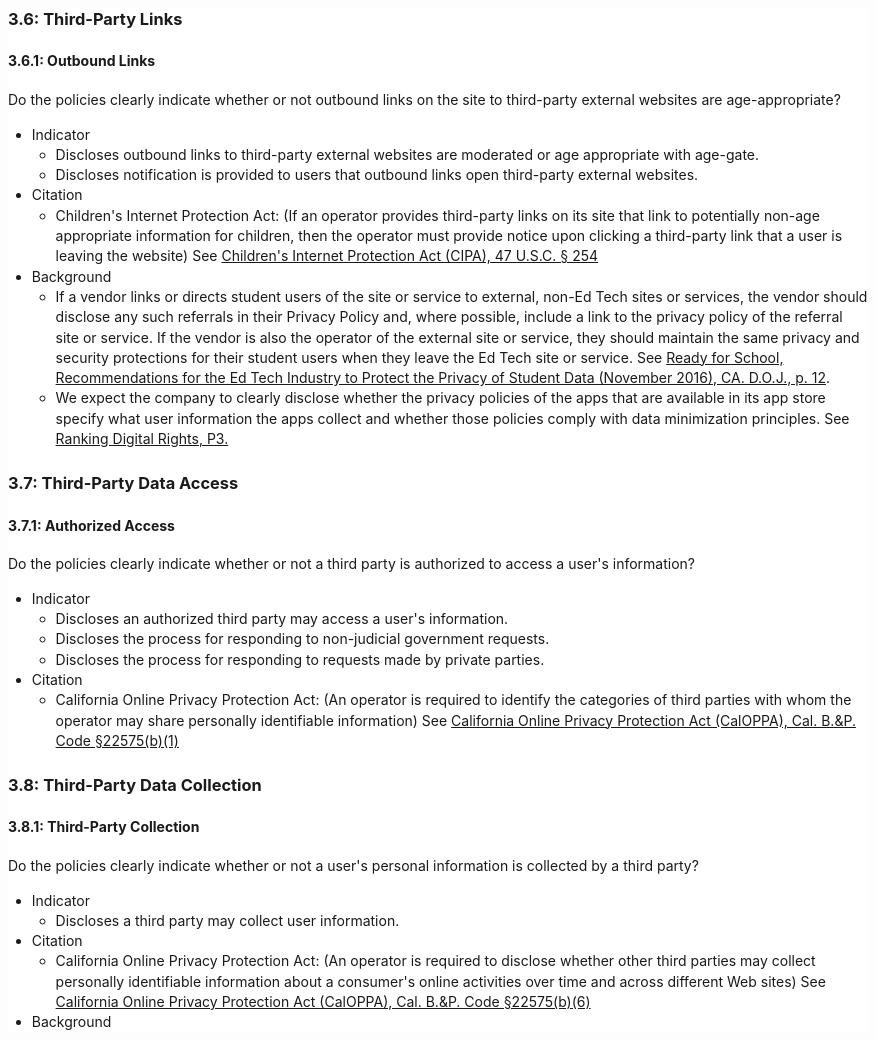 ### 3.6: Third-Party Links

#### 3.6.1: Outbound Links 
Do the policies clearly indicate whether or not outbound links on the site to third-party external websites are age-appropriate?
*   Indicator
    *   Discloses outbound links to third-party external websites are moderated or age appropriate with age-gate.
    *   Discloses notification is provided to users that outbound links open third-party external websites.
*   Citation
    *   Children's Internet Protection Act: (If an operator provides third-party links on its site that link to potentially non-age appropriate information for children, then the operator must provide notice upon clicking a third-party link that a user is leaving the website) See <a target="_blank" href="https://www.law.cornell.edu/uscode/text/47/254">Children's Internet Protection Act (CIPA), 47 U.S.C. § 254</a>
*   Background
    *   If a vendor links or directs student users of the site or service to external, non-Ed Tech sites or services, the vendor should disclose any such referrals in their Privacy Policy and, where possible, include a link to the privacy policy of the referral site or service. If the vendor is also the operator of the external site or service, they should maintain the same privacy and security protections for their student users when they leave the Ed Tech site or service. See <a target="_blank" href="https:://oag.ca.gov/sites/all/files/agweb/pdfs/cybersecurity/ready-for-school-1116.pdf">Ready for School, Recommendations for the Ed Tech Industry to Protect the Privacy of Student Data (November 2016), CA. D.O.J., p. 12</a>.
    *   We expect the company to clearly disclose whether the privacy policies of the apps that are available in its app store specify what user information the apps collect and whether those policies comply with data minimization principles. See <a target="_blank" href="https:://rankingdigitalrights.org/2018-indicators/">Ranking Digital Rights, P3.</a>

### 3.7: Third-Party Data Access

#### 3.7.1: Authorized Access 
Do the policies clearly indicate whether or not a third party is authorized to access a user's information?
*   Indicator
    *   Discloses an authorized third party may access a user's information.
    *   Discloses the process for responding to non-judicial government requests.
    *   Discloses the process for responding to requests made by private parties.
*   Citation
    *   California Online Privacy Protection Act: (An operator is required to identify the categories of third parties with whom the operator may share personally identifiable information) See <a target="_blank" href="http://leginfo.legislature.ca.gov/faces/codes_displayText.xhtml?division=8.&chapter=22.&lawCode=BPC">California Online Privacy Protection Act (CalOPPA), Cal. B.&P. Code §22575(b)(1)</a>

### 3.8: Third-Party Data Collection

#### 3.8.1: Third-Party Collection 
Do the policies clearly indicate whether or not a user's personal information is collected by a third party?
*   Indicator
    *   Discloses a third party may collect user information.
*   Citation
    *   California Online Privacy Protection Act: (An operator is required to disclose whether other third parties may collect personally identifiable information about a consumer's online activities over time and across different Web sites) See <a target="_blank" href="http://leginfo.legislature.ca.gov/faces/codes_displayText.xhtml?division=8.&chapter=22.&lawCode=BPC">California Online Privacy Protection Act (CalOPPA), Cal. B.&P. Code §22575(b)(6)</a>
*   Background